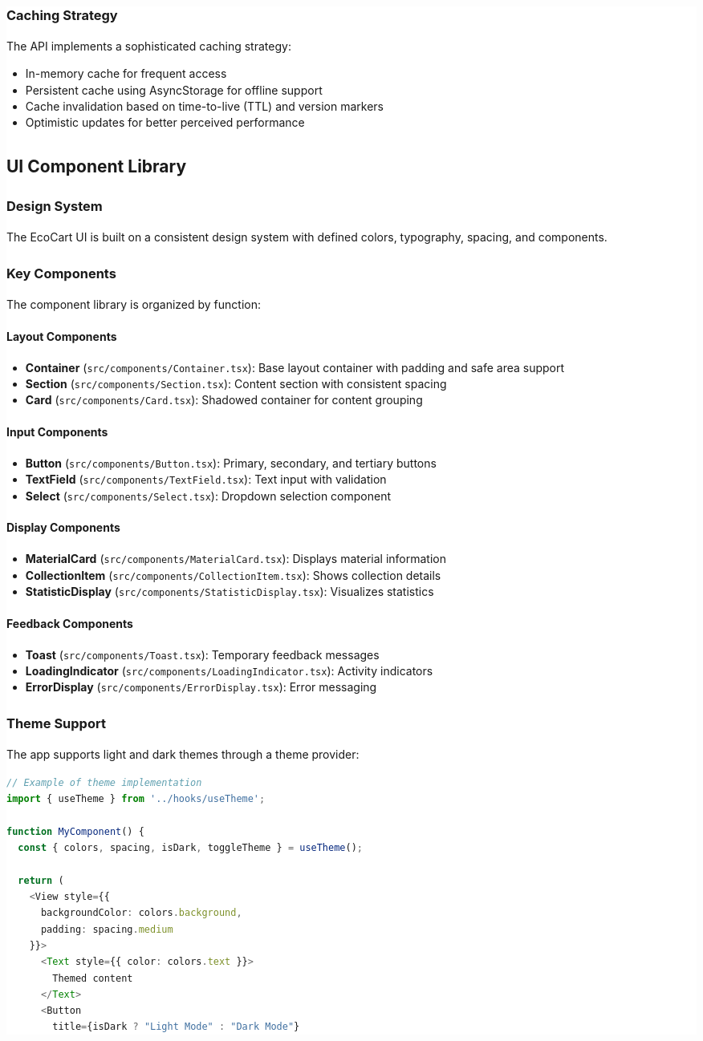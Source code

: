 ```typescript
```

### Caching Strategy

The API implements a sophisticated caching strategy:

- In-memory cache for frequent access
- Persistent cache using AsyncStorage for offline support
- Cache invalidation based on time-to-live (TTL) and version markers
- Optimistic updates for better perceived performance

## UI Component Library

### Design System

The EcoCart UI is built on a consistent design system with defined colors, typography, spacing, and components.

### Key Components

The component library is organized by function:

#### Layout Components
- **Container** (`src/components/Container.tsx`): Base layout container with padding and safe area support
- **Section** (`src/components/Section.tsx`): Content section with consistent spacing
- **Card** (`src/components/Card.tsx`): Shadowed container for content grouping

#### Input Components
- **Button** (`src/components/Button.tsx`): Primary, secondary, and tertiary buttons
- **TextField** (`src/components/TextField.tsx`): Text input with validation
- **Select** (`src/components/Select.tsx`): Dropdown selection component

#### Display Components
- **MaterialCard** (`src/components/MaterialCard.tsx`): Displays material information
- **CollectionItem** (`src/components/CollectionItem.tsx`): Shows collection details
- **StatisticDisplay** (`src/components/StatisticDisplay.tsx`): Visualizes statistics

#### Feedback Components
- **Toast** (`src/components/Toast.tsx`): Temporary feedback messages
- **LoadingIndicator** (`src/components/LoadingIndicator.tsx`): Activity indicators
- **ErrorDisplay** (`src/components/ErrorDisplay.tsx`): Error messaging

### Theme Support

The app supports light and dark themes through a theme provider:

```typescript
// Example of theme implementation
import { useTheme } from '../hooks/useTheme';

function MyComponent() {
  const { colors, spacing, isDark, toggleTheme } = useTheme();
  
  return (
    <View style={{ 
      backgroundColor: colors.background,
      padding: spacing.medium
    }}>
      <Text style={{ color: colors.text }}>
        Themed content
      </Text>
      <Button 
        title={isDark ? "Light Mode" : "Dark Mode"} 
```